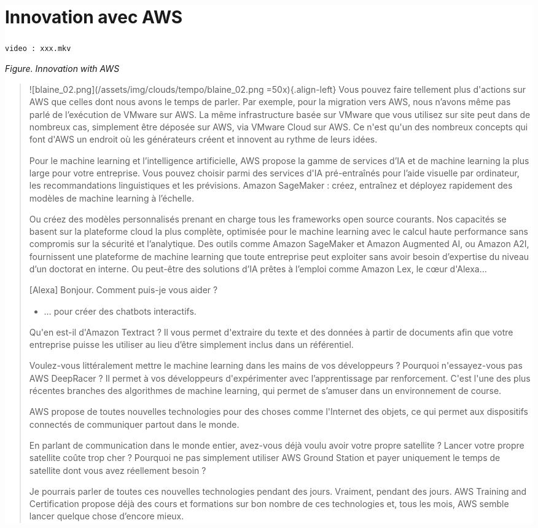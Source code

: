 # Innovation avec AWS

```
video : xxx.mkv
```
*Figure. Innovation with AWS*

<div class="collapseContent" display="Transcription" value="true">

> ![blaine_02.png](/assets/img/clouds/tempo/blaine_02.png =50x){.align-left}
> Vous pouvez faire tellement plus d'actions sur AWS que celles dont nous avons le temps de parler. Par exemple, pour la migration vers AWS, nous n’avons même pas parlé de l’exécution de VMware sur AWS. La même infrastructure basée sur VMware que vous utilisez sur site peut dans de nombreux cas, simplement être déposée sur AWS, via VMware Cloud sur AWS. Ce n'est qu'un des nombreux concepts qui font d'AWS un endroit où les générateurs créent et innovent au rythme de leurs idées. 
> 
> Pour le machine learning et l’intelligence artificielle, AWS propose la gamme de services d’IA et de machine learning la plus large pour votre entreprise. Vous pouvez choisir parmi des services d'IA pré-entraînés pour l’aide visuelle par ordinateur, les recommandations linguistiques et les prévisions. Amazon SageMaker : créez, entraînez et déployez rapidement des modèles de machine learning à l’échelle. 
> 
> Ou créez des modèles personnalisés prenant en charge tous les frameworks open source courants. Nos capacités se basent sur la plateforme cloud la plus complète, optimisée pour le machine learning avec le calcul haute performance sans compromis sur la sécurité et l’analytique. Des outils comme Amazon SageMaker et Amazon Augmented AI, ou Amazon A2I, fournissent une plateforme de machine learning que toute entreprise peut exploiter sans avoir besoin d’expertise du niveau d’un doctorat en interne. Ou peut-être des solutions d’IA prêtes à l’emploi comme Amazon Lex, le cœur d'Alexa… 
> 
> [Alexa] Bonjour. Comment puis-je vous aider ? 
> 
> - … pour créer des chatbots interactifs. 
> 
> Qu'en est-il d'Amazon Textract ? Il vous permet d'extraire du texte et des données à partir de documents afin que votre entreprise puisse les utiliser au lieu d’être simplement inclus dans un référentiel. 
> 
> Voulez-vous littéralement mettre le machine learning dans les mains de vos développeurs ? Pourquoi n'essayez-vous pas AWS DeepRacer ? Il permet à vos développeurs d'expérimenter avec l’apprentissage par renforcement. C'est l'une des plus récentes branches des algorithmes de machine learning, qui permet de s’amuser dans un environnement de course. 
> 
> AWS propose de toutes nouvelles technologies pour des choses comme l'Internet des objets, ce qui permet aux dispositifs connectés de communiquer partout dans le monde. 
> 
> En parlant de communication dans le monde entier, avez-vous déjà voulu avoir votre propre satellite ? Lancer votre propre satellite coûte trop cher ? Pourquoi ne pas simplement utiliser AWS Ground Station et payer uniquement le temps de satellite dont vous avez réellement besoin ? 
> 
> Je pourrais parler de toutes ces nouvelles technologies pendant des jours. Vraiment, pendant des jours. AWS Training and Certification propose déjà des cours et formations sur bon nombre de ces technologies et, tous les mois, AWS semble lancer quelque chose d’encore mieux.
</div>
